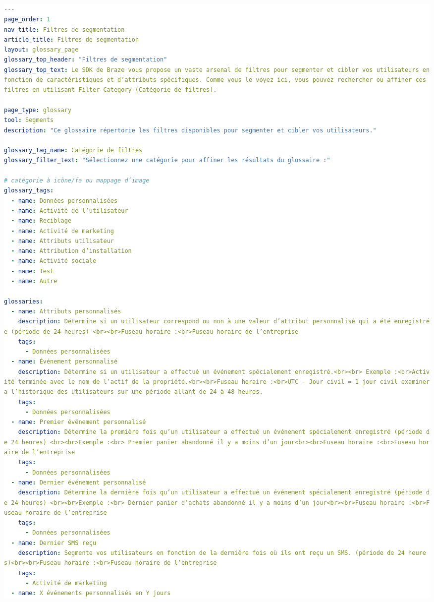 ```yaml
---
page_order: 1
nav_title: Filtres de segmentation
article_title: Filtres de segmentation
layout: glossary_page
glossary_top_header: "Filtres de segmentation"
glossary_top_text: Le SDK de Braze vous propose un vaste arsenal de filtres pour segmenter et cibler vos utilisateurs en fonction de caractéristiques et d’attributs spécifiques. Comme vous le voyez ici, vous pouvez rechercher ou affiner ces filtres en utilisant Filter Category (Catégorie de filtres).

page_type: glossary
tool: Segments
description: "Ce glossaire répertorie les filtres disponibles pour segmenter et cibler vos utilisateurs."

glossary_tag_name: Catégorie de filtres
glossary_filter_text: "Sélectionnez une catégorie pour affiner les résultats du glossaire :"

# catégorie à icône/fa ou mappage d’image
glossary_tags:
  - name: Données personnalisées
  - name: Activité de l’utilisateur
  - name: Reciblage
  - name: Activité de marketing
  - name: Attributs utilisateur
  - name: Attribution d’installation
  - name: Activité sociale
  - name: Test
  - name: Autre

glossaries:
  - name: Attributs personnalisés
    description: Détermine si un utilisateur correspond ou non à une valeur d’attribut personnalisé qui a été enregistrée (période de 24 heures) <br><br>Fuseau horaire :<br>Fuseau horaire de l’entreprise
    tags:
      - Données personnalisées
  - name: Événement personnalisé
    description: Détermine si un utilisateur a effectué un événement spécialement enregistré.<br><br> Exemple :<br>Activité terminée avec le nom de l’actif_de la propriété.<br><br>Fuseau horaire :<br>UTC - Jour civil = 1 jour civil examinera l’historique des utilisateurs sur une période allant de 24 à 48 heures.
    tags:
      - Données personnalisées
  - name: Premier événement personnalisé
    description: Détermine la première fois qu’un utilisateur a effectué un événement spécialement enregistré (période de 24 heures) <br><br>Exemple :<br> Premier panier abandonné il y a moins d’un jour<br><br>Fuseau horaire :<br>Fuseau horaire de l’entreprise
    tags:
      - Données personnalisées
  - name: Dernier événement personnalisé
    description: Détermine la dernière fois qu’un utilisateur a effectué un événement spécialement enregistré (période de 24 heures) <br><br>Exemple :<br> Dernier panier d’achats abandonné il y a moins d’un jour<br><br>Fuseau horaire :<br>Fuseau horaire de l’entreprise
    tags:
      - Données personnalisées
  - name: Dernier SMS reçu
    description: Segmente vos utilisateurs en fonction de la dernière fois où ils ont reçu un SMS. (période de 24 heures)<br><br>Fuseau horaire :<br>Fuseau horaire de l’entreprise
    tags:
      - Activité de marketing
  - name: X événements personnalisés en Y jours
```